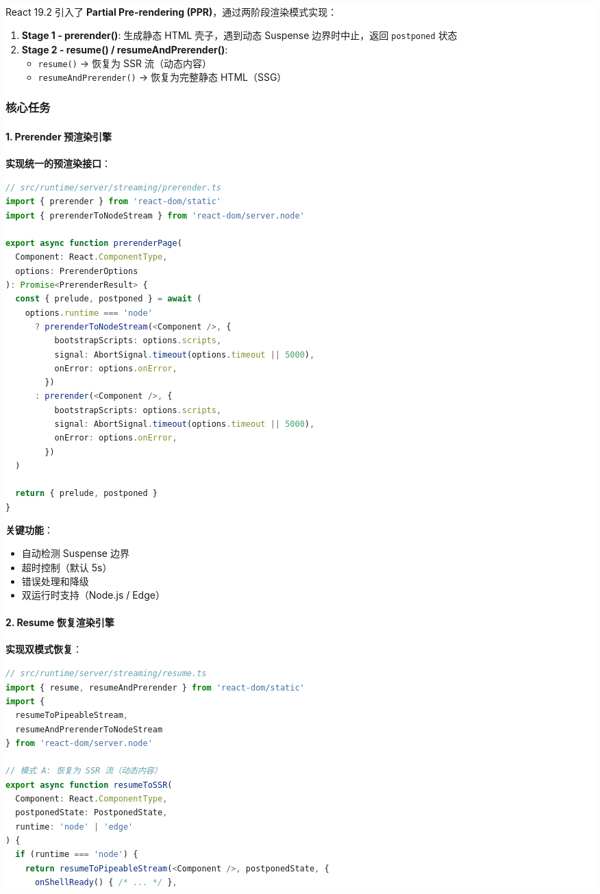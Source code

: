 React 19.2 引入了 **Partial Pre-rendering (PPR)**，通过两阶段渲染模式实现：
1. **Stage 1 - prerender()**: 生成静态 HTML 壳子，遇到动态 Suspense 边界时中止，返回 `postponed` 状态
2. **Stage 2 - resume() / resumeAndPrerender()**:
   - `resume()` → 恢复为 SSR 流（动态内容）
   - `resumeAndPrerender()` → 恢复为完整静态 HTML（SSG）

### 核心任务

#### 1. Prerender 预渲染引擎

**实现统一的预渲染接口**：

```typescript
// src/runtime/server/streaming/prerender.ts
import { prerender } from 'react-dom/static'
import { prerenderToNodeStream } from 'react-dom/server.node'

export async function prerenderPage(
  Component: React.ComponentType,
  options: PrerenderOptions
): Promise<PrerenderResult> {
  const { prelude, postponed } = await (
    options.runtime === 'node'
      ? prerenderToNodeStream(<Component />, {
          bootstrapScripts: options.scripts,
          signal: AbortSignal.timeout(options.timeout || 5000),
          onError: options.onError,
        })
      : prerender(<Component />, {
          bootstrapScripts: options.scripts,
          signal: AbortSignal.timeout(options.timeout || 5000),
          onError: options.onError,
        })
  )

  return { prelude, postponed }
}
```

**关键功能**：
- 自动检测 Suspense 边界
- 超时控制（默认 5s）
- 错误处理和降级
- 双运行时支持（Node.js / Edge）

#### 2. Resume 恢复渲染引擎

**实现双模式恢复**：

```typescript
// src/runtime/server/streaming/resume.ts
import { resume, resumeAndPrerender } from 'react-dom/static'
import {
  resumeToPipeableStream,
  resumeAndPrerenderToNodeStream
} from 'react-dom/server.node'

// 模式 A: 恢复为 SSR 流（动态内容）
export async function resumeToSSR(
  Component: React.ComponentType,
  postponedState: PostponedState,
  runtime: 'node' | 'edge'
) {
  if (runtime === 'node') {
    return resumeToPipeableStream(<Component />, postponedState, {
      onShellReady() { /* ... */ },
```